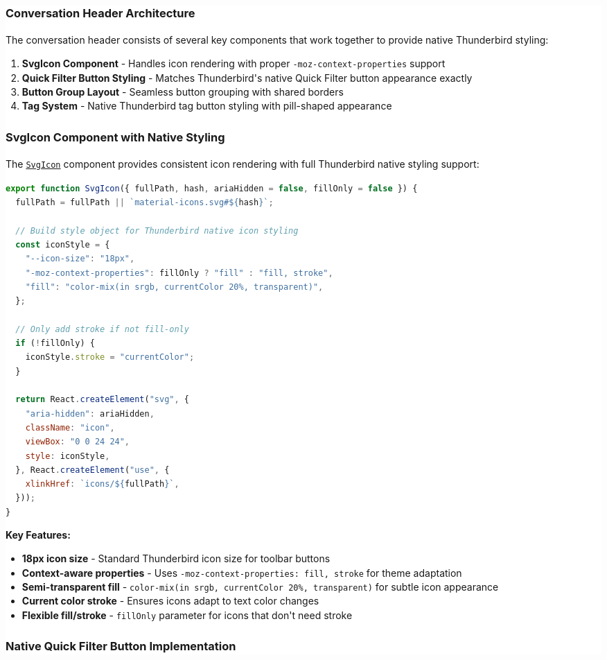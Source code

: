 ### Conversation Header Architecture

The conversation header consists of several key components that work together to provide native Thunderbird styling:

1. **SvgIcon Component** - Handles icon rendering with proper `-moz-context-properties` support
2. **Quick Filter Button Styling** - Matches Thunderbird's native Quick Filter button appearance exactly
3. **Button Group Layout** - Seamless button grouping with shared borders
4. **Tag System** - Native Thunderbird tag button styling with pill-shaped appearance

### SvgIcon Component with Native Styling

The [`SvgIcon`](addon/content/components/svgIcon.mjs) component provides consistent icon rendering with full Thunderbird native styling support:

```javascript
export function SvgIcon({ fullPath, hash, ariaHidden = false, fillOnly = false }) {
  fullPath = fullPath || `material-icons.svg#${hash}`;
  
  // Build style object for Thunderbird native icon styling
  const iconStyle = {
    "--icon-size": "18px",
    "-moz-context-properties": fillOnly ? "fill" : "fill, stroke",
    "fill": "color-mix(in srgb, currentColor 20%, transparent)",
  };
  
  // Only add stroke if not fill-only
  if (!fillOnly) {
    iconStyle.stroke = "currentColor";
  }
  
  return React.createElement("svg", {
    "aria-hidden": ariaHidden,
    className: "icon",
    viewBox: "0 0 24 24",
    style: iconStyle,
  }, React.createElement("use", {
    xlinkHref: `icons/${fullPath}`,
  }));
}
```

**Key Features:**
- **18px icon size** - Standard Thunderbird icon size for toolbar buttons
- **Context-aware properties** - Uses `-moz-context-properties: fill, stroke` for theme adaptation
- **Semi-transparent fill** - `color-mix(in srgb, currentColor 20%, transparent)` for subtle icon appearance
- **Current color stroke** - Ensures icons adapt to text color changes
- **Flexible fill/stroke** - `fillOnly` parameter for icons that don't need stroke

### Native Quick Filter Button Implementation
